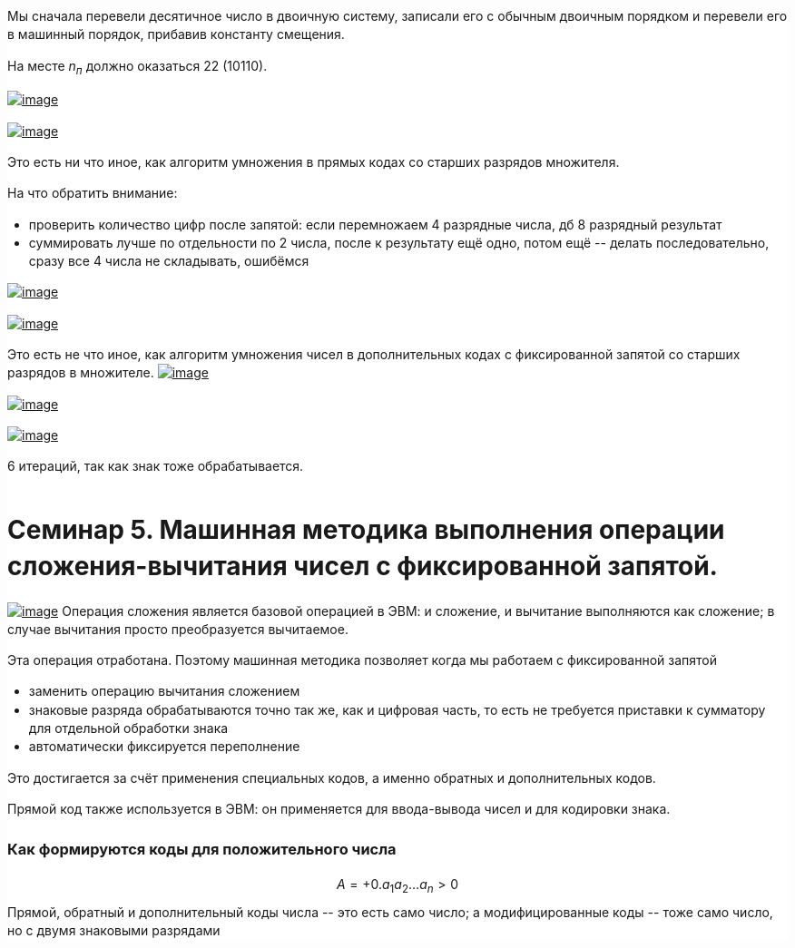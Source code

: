 Мы сначала перевели десятичное число в двоичную систему, записали его с обычным двоичным порядком и перевели его в машинный порядок, прибавив константу смещения.

На месте $n_п$ должно оказаться 22 (10110).

<a href="https://ibb.co/HTGDdSL"><img src="https://i.ibb.co/1GRf6gY/image.png" alt="image" border="0"></a>

<a href="https://ibb.co/sQfKdvm"><img src="https://i.ibb.co/ZKjBp6L/image.png" alt="image" border="0"></a>

Это есть ни что иное, как алгоритм умножения в прямых кодах со старших разрядов множителя.

На что обратить внимание:

- проверить количество цифр после запятой: если перемножаем 4 разрядные числа, дб 8 разрядный результат
- суммировать лучше по отдельности по 2 числа, после к результату ещё одно, потом ещё -- делать последовательно, сразу все 4 числа не складывать, ошибёмся

<a href="https://ibb.co/t4MLW56"><img src="https://i.ibb.co/mGCNM7K/image.png" alt="image" border="0"></a>

<a href="https://ibb.co/5xNfyGF"><img src="https://i.ibb.co/x8pR0XH/image.png" alt="image" border="0"></a>

Это есть не что иное, как алгоритм умножения чисел в дополнительных кодах с фиксированной запятой со старших разрядов в множителе.
<a href="https://ibb.co/T0Vd3yP"><img src="https://i.ibb.co/5jNwHZs/image.png" alt="image" border="0"></a>

<a href="https://ibb.co/2q7mbGK"><img src="https://i.ibb.co/dB01h8K/image.png" alt="image" border="0"></a>

<a href="https://ibb.co/zscCgzx"><img src="https://i.ibb.co/tBfn69K/image.png" alt="image" border="0"></a>

6 итераций, так как знак тоже обрабатывается.

# Семинар 5. Машинная методика выполнения операции сложения-вычитания чисел с фиксированной запятой.
<a href="https://ibb.co/ZzjY02k"><img src="https://i.ibb.co/hF6ZSYt/image.png" alt="image" border="0"></a>
Операция сложения является базовой операцией в ЭВМ: и сложение, и вычитание выполняются как сложение; в случае вычитания просто преобразуется вычитаемое.

Эта операция отработана. Поэтому машинная методика позволяет когда мы работаем с фиксированной запятой
- заменить операцию вычитания сложением
- знаковые разряда обрабатываются точно так же, как и цифровая часть, то есть не требуется приставки к сумматору для отдельной обработки знака
- автоматически фиксируется переполнение

Это достигается за счёт применения специальных кодов, а именно обратных и дополнительных кодов.

Прямой код также используется в ЭВМ: он применяется для ввода-вывода чисел и для кодировки знака.

### Как формируются коды для положительного числа 
$$A = +0.a_1a_2\dots a_n>0$$
Прямой, обратный и дополнительный коды числа -- это есть само число; а модифицированные коды -- тоже само число, но с двумя знаковыми разрядами
